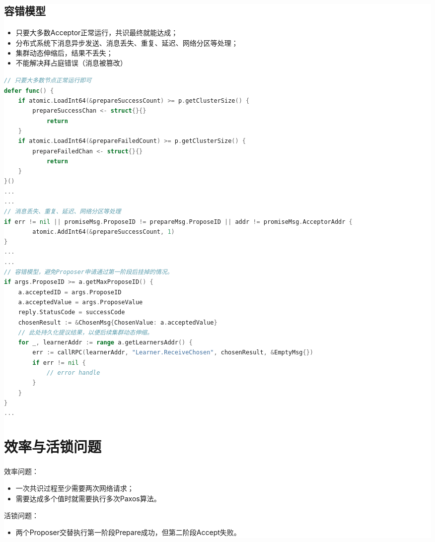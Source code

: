 
## 容错模型

- 只要大多数Acceptor正常运行，共识最终就能达成；
- 分布式系统下消息异步发送、消息丢失、重复、延迟、网络分区等处理；
- 集群动态伸缩后，结果不丢失；
- 不能解决拜占庭错误（消息被篡改）
```go
// 只要大多数节点正常运行即可
defer func() {
	if atomic.LoadInt64(&prepareSuccessCount) >= p.getClusterSize() {
		prepareSuccessChan <- struct{}{}
			return
	}
	if atomic.LoadInt64(&prepareFailedCount) >= p.getClusterSize() {
		prepareFailedChan <- struct{}{}
			return
    }
}()
... 
...
// 消息丢失、重复、延迟、网络分区等处理
if err != nil || promiseMsg.ProposeID != prepareMsg.ProposeID || addr != promiseMsg.AcceptorAddr {
		atomic.AddInt64(&prepareSuccessCount, 1)
}
...
...
// 容错模型，避免Proposer申请通过第一阶段后挂掉的情况。
if args.ProposeID >= a.getMaxProposeID() {
	a.acceptedID = args.ProposeID
	a.acceptedValue = args.ProposeValue
	reply.StatusCode = successCode
	chosenResult := &ChosenMsg{ChosenValue: a.acceptedValue}
	// 此处持久化提议结果，以便后续集群动态伸缩。
	for _, learnerAddr := range a.getLearnersAddr() {
		err := callRPC(learnerAddr, "Learner.ReceiveChosen", chosenResult, &EmptyMsg{})
		if err != nil {
			// error handle
		}
	}
}
...
```

# 效率与活锁问题

效率问题：
- 一次共识过程至少需要两次网络请求；
- 需要达成多个值时就需要执行多次Paxos算法。

活锁问题：
- 两个Proposer交替执行第一阶段Prepare成功，但第二阶段Accept失败。
